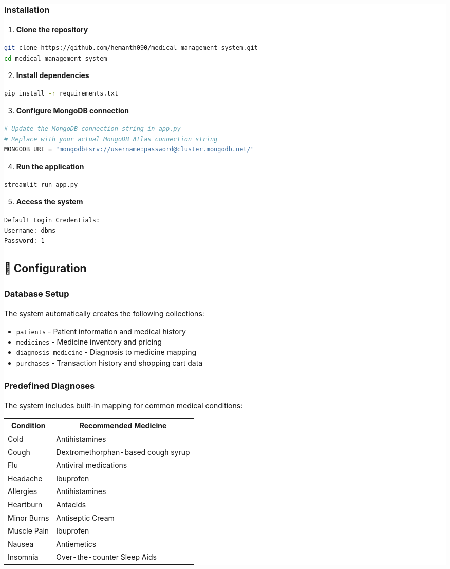 ### Installation

1. **Clone the repository**
```bash
git clone https://github.com/hemanth090/medical-management-system.git
cd medical-management-system
```

2. **Install dependencies**
```bash
pip install -r requirements.txt
```

3. **Configure MongoDB connection**
```bash
# Update the MongoDB connection string in app.py
# Replace with your actual MongoDB Atlas connection string
MONGODB_URI = "mongodb+srv://username:password@cluster.mongodb.net/"
```

4. **Run the application**
```bash
streamlit run app.py
```

5. **Access the system**
```
Default Login Credentials:
Username: dbms
Password: 1
```

## 🔧 Configuration

### Database Setup

The system automatically creates the following collections:
- `patients` - Patient information and medical history
- `medicines` - Medicine inventory and pricing
- `diagnosis_medicine` - Diagnosis to medicine mapping
- `purchases` - Transaction history and shopping cart data

### Predefined Diagnoses

The system includes built-in mapping for common medical conditions:

| Condition | Recommended Medicine |
|-----------|---------------------|
| Cold | Antihistamines |
| Cough | Dextromethorphan-based cough syrup |
| Flu | Antiviral medications |
| Headache | Ibuprofen |
| Allergies | Antihistamines |
| Heartburn | Antacids |
| Minor Burns | Antiseptic Cream |
| Muscle Pain | Ibuprofen |
| Nausea | Antiemetics |
| Insomnia | Over-the-counter Sleep Aids |

